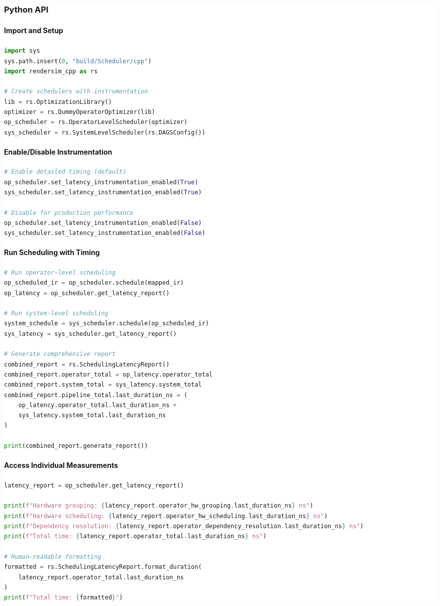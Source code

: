 ### Python API

#### Import and Setup
```python
import sys
sys.path.insert(0, "build/Scheduler/cpp")
import rendersim_cpp as rs

# Create schedulers with instrumentation
lib = rs.OptimizationLibrary()
optimizer = rs.DummyOperatorOptimizer(lib)
op_scheduler = rs.OperatorLevelScheduler(optimizer)
sys_scheduler = rs.SystemLevelScheduler(rs.DAGSConfig())
```

#### Enable/Disable Instrumentation
```python
# Enable detailed timing (default)
op_scheduler.set_latency_instrumentation_enabled(True)
sys_scheduler.set_latency_instrumentation_enabled(True)

# Disable for production performance
op_scheduler.set_latency_instrumentation_enabled(False)
sys_scheduler.set_latency_instrumentation_enabled(False)
```

#### Run Scheduling with Timing
```python
# Run operator-level scheduling
op_scheduled_ir = op_scheduler.schedule(mapped_ir)
op_latency = op_scheduler.get_latency_report()

# Run system-level scheduling
system_schedule = sys_scheduler.schedule(op_scheduled_ir)
sys_latency = sys_scheduler.get_latency_report()

# Generate comprehensive report
combined_report = rs.SchedulingLatencyReport()
combined_report.operator_total = op_latency.operator_total
combined_report.system_total = sys_latency.system_total
combined_report.pipeline_total.last_duration_ns = (
    op_latency.operator_total.last_duration_ns + 
    sys_latency.system_total.last_duration_ns
)

print(combined_report.generate_report())
```

#### Access Individual Measurements
```python
latency_report = op_scheduler.get_latency_report()

print(f"Hardware grouping: {latency_report.operator_hw_grouping.last_duration_ns} ns")
print(f"Hardware scheduling: {latency_report.operator_hw_scheduling.last_duration_ns} ns")
print(f"Dependency resolution: {latency_report.operator_dependency_resolution.last_duration_ns} ns")
print(f"Total time: {latency_report.operator_total.last_duration_ns} ns")

# Human-readable formatting
formatted = rs.SchedulingLatencyReport.format_duration(
    latency_report.operator_total.last_duration_ns
)
print(f"Total time: {formatted}")
```
